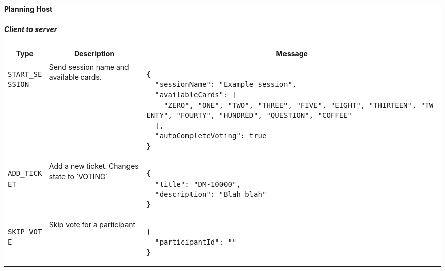 
#### Planning Host

##### Client to server

<table>
  <tr>
    <th>
        Type
    </th>
    <th>
        Description
    </th>
    <th>
        Message
    </th>
  </tr>
  <tr>
    <td>
      <pre>START_SESSION</pre>
    </td>
    <td>
      Send session name and available cards.
    </td>
    <td>
      <pre lang="json">
{ 
  "sessionName": "Example session", 
  "availableCards": [
    "ZERO", "ONE", "TWO", "THREE", "FIVE", "EIGHT", "THIRTEEN", "TWENTY", "FOURTY", "HUNDRED", "QUESTION", "COFFEE"
  ],
  "autoCompleteVoting": true
}</pre>
    </td>
  </tr>
  <tr>
    <td>
      <pre>ADD_TICKET</pre>
    </td>
    <td>
      Add a new ticket. Changes state to `VOTING`
    </td>
    <td>
      <pre lang="json">
{ 
  "title": "DM-10000", 
  "description": "Blah blah"
}</pre>
    </td>
  </tr>
  <tr>
    <td>
      <pre>SKIP_VOTE</pre>
    </td>
    <td>
      Skip vote for a participant
    </td>
    <td>
      <pre lang="json">
{ 
  "participantId": ""
}</pre>
    </td>